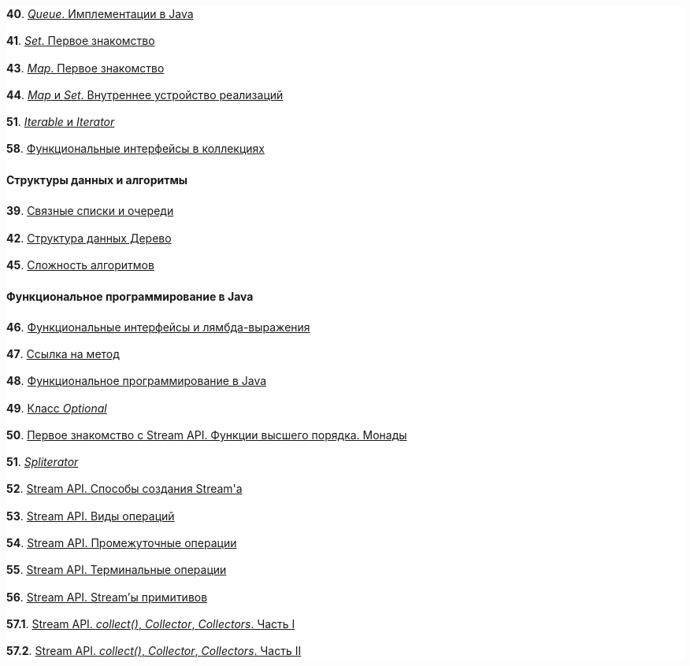 **40**. [_Queue_. Имплементации в Java](https://telegra.ph/Queue-i-variacii-na-temu-CHast-II-Implementacii-v-Java-01-19)

**41**. [_Set_. Первое знакомство](https://telegra.ph/Set-Pervoe-znakomstvo-01-25)

**43**. [_Map_. Первое знакомство](https://telegra.ph/Map-Pervoe-znakomstvo-02-01)

**44**. [_Map_ и _Set_. Внутреннее устройство реализаций](https://telegra.ph/Map-Vnutrennee-ustrojstvo-realizacij-02-04)

**51**. [_Iterable_ и _Iterator_](https://telegra.ph/Iterable-Iterator-i-Spliterator-02-25)

**58**. [Функциональные интерфейсы в коллекциях](https://telegra.ph/Funkcionalnye-interfejsy-v-kollekciyah-Itogi-razdela-FP-03-22)

#### Структуры данных и алгоритмы

**39**. [Связные списки и очереди](https://telegra.ph/Queue-i-variacii-na-temu-CHast-I-Struktury-dannyh-01-17)

**42**. [Структура данных Дерево](https://telegra.ph/Struktura-dannyh-Derevo-01-28)

**45**. [Сложность алгоритмов](https://telegra.ph/Slozhnost-algoritmov-Pervoe-znakomstvo-02-08)

#### Функциональное программирование в Java

**46**. [Функциональные интерфейсы и лямбда-выражения](https://telegra.ph/Funkcionalnye-interfejsy-i-lyambda-vyrazheniya-02-10)

**47**. [Ссылка на метод](https://telegra.ph/Ssylka-na-metod-02-12)

**48**. [Функциональное программирование в Java](https://telegra.ph/Funkcionalnoe-programmirovanie-v-Java-02-14)

**49**. [Класс _Optional_](https://telegra.ph/Klass-Optional-ili-horoshuyu-veshch-monadoj-ne-nazovut-02-18)

**50**. [Первое знакомство с Stream API. Функции высшего порядка. Монады](https://telegra.ph/Nemnogo-o-Stream-API-I-mnogo-o-smezhnoj-terminologii-02-24)

**51**. [_Spliterator_](https://telegra.ph/Iterable-Iterator-i-Spliterator-02-25)

**52**. [Stream API. Способы создания Stream'а](https://telegra.ph/Stream-API-Sposoby-sozdaniya-Streama-02-26)

**53**. [Stream API. Виды операций](https://telegra.ph/Stream-Vidy-operacij-03-02)

**54**. [Stream API. Промежуточные операции](https://telegra.ph/Stream-API-Promezhutochnye-operacii-03-04)

**55**. [Stream API. Терминальные операции](https://telegra.ph/Stream-API-Terminalnye-operacii-03-09)

**56**. [Stream API. Stream’ы примитивов](https://telegra.ph/Stream-API-Streamy-primitivov-03-11)

**57.1**. [Stream API. _collect()_, _Collector_, _Collectors_. Часть I](https://telegra.ph/Stream-API-collect-Collector-Collectors-03-17)

**57.2**. [Stream API. _collect()_, _Collector_, _Collectors_. Часть II](https://telegra.ph/Stream-API-collect-Collector-Collectors-CHast-II-03-17)
